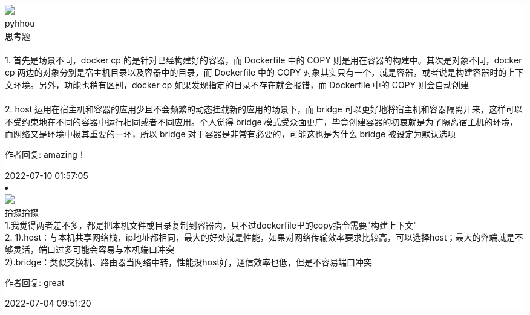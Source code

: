 <div class="_2sjJGcOH_0"><img src="http://thirdwx.qlogo.cn/mmopen/vi_32/ibZVAmmdAibBeVpUjzwId8ibgRzNk7fkuR5pgVicB5mFSjjmt2eNadlykVLKCyGA0GxGffbhqLsHnhDRgyzxcKUhjg/132"
  class="_3FLYR4bF_0">
<div class="_36ChpWj4_0">
  <div class="_2zFoi7sd_0"><span>pyhhou</span>
  </div>
  <div class="_2_QraFYR_0">思考题<br><br>1. 首先是场景不同，docker cp 的是针对已经构建好的容器，而 Dockerfile 中的 COPY 则是用在容器的构建中。其次是对象不同，docker cp 两边的对象分别是宿主机目录以及容器中的目录，而 Dockerfile 中的 COPY 对象其实只有一个，就是容器，或者说是构建容器时的上下文环境。另外，功能也稍有区别，docker cp 如果发现指定的目录不存在就会报错，而 Dockerfile 中的 COPY 则会自动创建<br><br>2. host 运用在宿主机和容器的应用少且不会频繁的动态挂载新的应用的场景下，而 bridge 可以更好地将宿主机和容器隔离开来，这样可以不受约束地在不同的容器中运行相同或者不同应用。个人觉得 bridge 模式受众面更广，毕竟创建容器的初衷就是为了隔离宿主机的环境，而网络又是环境中极其重要的一环，所以 bridge 对于容器是非常有必要的，可能这也是为什么 bridge 被设定为默认选项</div>
  <div class="_10o3OAxT_0">
    <p class="_3KxQPN3V_0">作者回复: amazing！</p>
  </div>
  <div class="_3klNVc4Z_0">
    <div class="_3Hkula0k_0">2022-07-10 01:57:05</div>
  </div>
</div>
</div>
</li>
<li>
<div class="_2sjJGcOH_0"><img src="https://static001.geekbang.org/account/avatar/00/10/0c/e1/f663213e.jpg"
  class="_3FLYR4bF_0">
<div class="_36ChpWj4_0">
  <div class="_2zFoi7sd_0"><span>拾掇拾掇</span>
  </div>
  <div class="_2_QraFYR_0">1.我觉得两者差不多，都是把本机文件或目录复制到容器内，只不过dockerfile里的copy指令需要&quot;构建上下文&quot;<br>2. 1).host：与本机共享网络栈，ip地址都相同，最大的好处就是性能，如果对网络传输效率要求比较高，可以选择host；最大的弊端就是不够灵活，端口过多可能会容易与本机端口冲突<br>2).bridge：类似交换机、路由器当网络中转，性能没host好，通信效率也低，但是不容易端口冲突</div>
  <div class="_10o3OAxT_0">
    <p class="_3KxQPN3V_0">作者回复: great</p>
  </div>
  <div class="_3klNVc4Z_0">
    <div class="_3Hkula0k_0">2022-07-04 09:51:20</div>
  </div>
</div>
</div>
</li>
</ul>